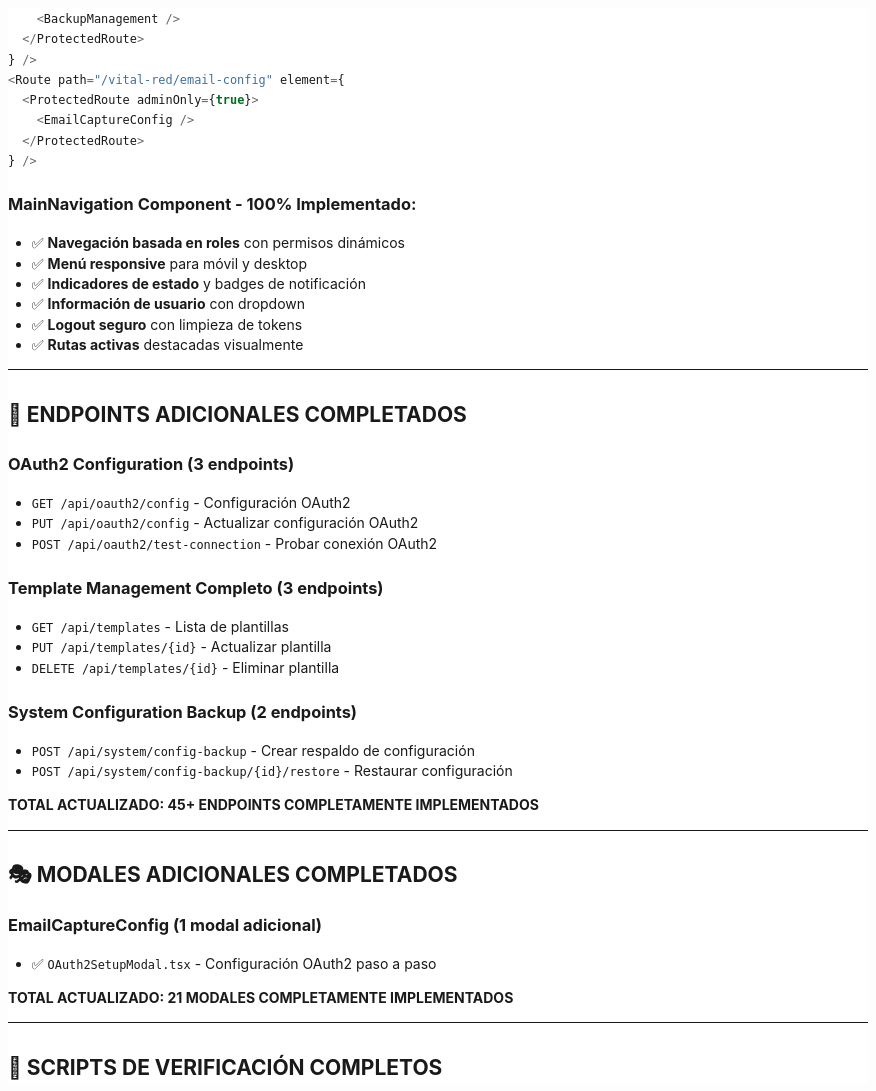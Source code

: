 ```typescript
    <BackupManagement />
  </ProtectedRoute>
} />
<Route path="/vital-red/email-config" element={
  <ProtectedRoute adminOnly={true}>
    <EmailCaptureConfig />
  </ProtectedRoute>
} />
```

### **MainNavigation Component - 100% Implementado:**
- ✅ **Navegación basada en roles** con permisos dinámicos
- ✅ **Menú responsive** para móvil y desktop
- ✅ **Indicadores de estado** y badges de notificación
- ✅ **Información de usuario** con dropdown
- ✅ **Logout seguro** con limpieza de tokens
- ✅ **Rutas activas** destacadas visualmente

---

## 🔌 **ENDPOINTS ADICIONALES COMPLETADOS**

### **OAuth2 Configuration (3 endpoints)**
- `GET /api/oauth2/config` - Configuración OAuth2
- `PUT /api/oauth2/config` - Actualizar configuración OAuth2
- `POST /api/oauth2/test-connection` - Probar conexión OAuth2

### **Template Management Completo (3 endpoints)**
- `GET /api/templates` - Lista de plantillas
- `PUT /api/templates/{id}` - Actualizar plantilla
- `DELETE /api/templates/{id}` - Eliminar plantilla

### **System Configuration Backup (2 endpoints)**
- `POST /api/system/config-backup` - Crear respaldo de configuración
- `POST /api/system/config-backup/{id}/restore` - Restaurar configuración

**TOTAL ACTUALIZADO: 45+ ENDPOINTS COMPLETAMENTE IMPLEMENTADOS**

---

## 🎭 **MODALES ADICIONALES COMPLETADOS**

### **EmailCaptureConfig (1 modal adicional)**
- ✅ `OAuth2SetupModal.tsx` - Configuración OAuth2 paso a paso

**TOTAL ACTUALIZADO: 21 MODALES COMPLETAMENTE IMPLEMENTADOS**

---

## 🧪 **SCRIPTS DE VERIFICACIÓN COMPLETOS**
